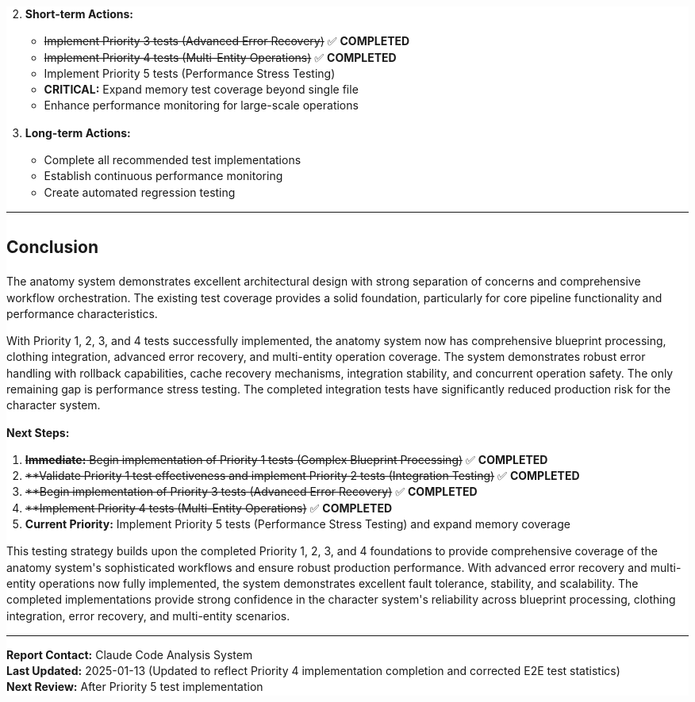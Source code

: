 2. **Short-term Actions:**
   - ~~Implement Priority 3 tests (Advanced Error Recovery)~~ ✅ **COMPLETED**
   - ~~Implement Priority 4 tests (Multi-Entity Operations)~~ ✅ **COMPLETED**
   - Implement Priority 5 tests (Performance Stress Testing)
   - **CRITICAL:** Expand memory test coverage beyond single file
   - Enhance performance monitoring for large-scale operations

3. **Long-term Actions:**
   - Complete all recommended test implementations
   - Establish continuous performance monitoring
   - Create automated regression testing

---

## Conclusion

The anatomy system demonstrates excellent architectural design with strong separation of concerns and comprehensive workflow orchestration. The existing test coverage provides a solid foundation, particularly for core pipeline functionality and performance characteristics.

With Priority 1, 2, 3, and 4 tests successfully implemented, the anatomy system now has comprehensive blueprint processing, clothing integration, advanced error recovery, and multi-entity operation coverage. The system demonstrates robust error handling with rollback capabilities, cache recovery mechanisms, integration stability, and concurrent operation safety. The only remaining gap is performance stress testing. The completed integration tests have significantly reduced production risk for the character system.

**Next Steps:**
1. ~~**Immediate:** Begin implementation of Priority 1 tests (Complex Blueprint Processing)~~ ✅ **COMPLETED**
2. ~~**Validate Priority 1 test effectiveness and implement Priority 2 tests (Integration Testing)~~ ✅ **COMPLETED**
3. ~~**Begin implementation of Priority 3 tests (Advanced Error Recovery)~~ ✅ **COMPLETED**
4. ~~**Implement Priority 4 tests (Multi-Entity Operations)~~ ✅ **COMPLETED**
5. **Current Priority:** Implement Priority 5 tests (Performance Stress Testing) and expand memory coverage

This testing strategy builds upon the completed Priority 1, 2, 3, and 4 foundations to provide comprehensive coverage of the anatomy system's sophisticated workflows and ensure robust production performance. With advanced error recovery and multi-entity operations now fully implemented, the system demonstrates excellent fault tolerance, stability, and scalability. The completed implementations provide strong confidence in the character system's reliability across blueprint processing, clothing integration, error recovery, and multi-entity scenarios.

---

**Report Contact:** Claude Code Analysis System  
**Last Updated:** 2025-01-13 (Updated to reflect Priority 4 implementation completion and corrected E2E test statistics)  
**Next Review:** After Priority 5 test implementation